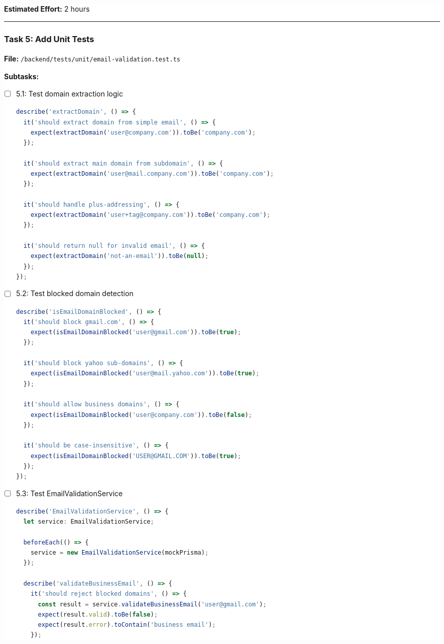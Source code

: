 **Estimated Effort:** 2 hours

---

### Task 5: Add Unit Tests
**File:** `/backend/tests/unit/email-validation.test.ts`

**Subtasks:**
- [ ] 5.1: Test domain extraction logic
  ```typescript
  describe('extractDomain', () => {
    it('should extract domain from simple email', () => {
      expect(extractDomain('user@company.com')).toBe('company.com');
    });

    it('should extract main domain from subdomain', () => {
      expect(extractDomain('user@mail.company.com')).toBe('company.com');
    });

    it('should handle plus-addressing', () => {
      expect(extractDomain('user+tag@company.com')).toBe('company.com');
    });

    it('should return null for invalid email', () => {
      expect(extractDomain('not-an-email')).toBe(null);
    });
  });
  ```

- [ ] 5.2: Test blocked domain detection
  ```typescript
  describe('isEmailDomainBlocked', () => {
    it('should block gmail.com', () => {
      expect(isEmailDomainBlocked('user@gmail.com')).toBe(true);
    });

    it('should block yahoo sub-domains', () => {
      expect(isEmailDomainBlocked('user@mail.yahoo.com')).toBe(true);
    });

    it('should allow business domains', () => {
      expect(isEmailDomainBlocked('user@company.com')).toBe(false);
    });

    it('should be case-insensitive', () => {
      expect(isEmailDomainBlocked('USER@GMAIL.COM')).toBe(true);
    });
  });
  ```

- [ ] 5.3: Test EmailValidationService
  ```typescript
  describe('EmailValidationService', () => {
    let service: EmailValidationService;

    beforeEach(() => {
      service = new EmailValidationService(mockPrisma);
    });

    describe('validateBusinessEmail', () => {
      it('should reject blocked domains', () => {
        const result = service.validateBusinessEmail('user@gmail.com');
        expect(result.valid).toBe(false);
        expect(result.error).toContain('business email');
      });

  ```